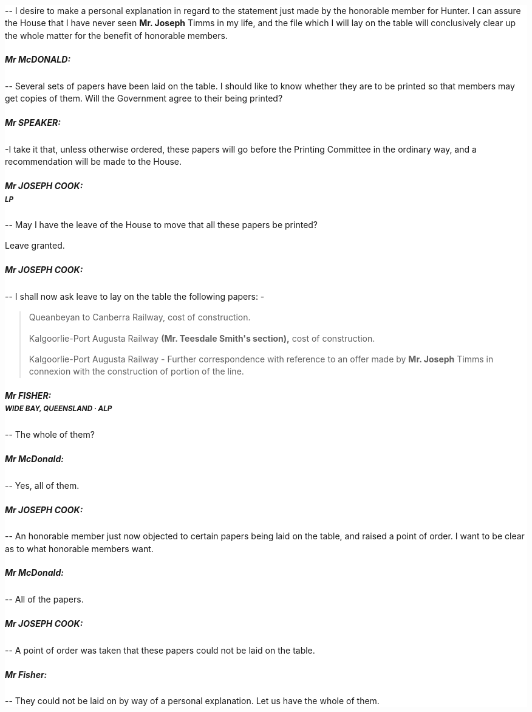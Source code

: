 -- I desire to make a personal explanation in regard to the statement just made by the honorable member for Hunter. I can assure the House that I have never seen  **Mr. Joseph**  Timms in my life, and the file which I will lay on the table will conclusively clear up the whole matter for the benefit of honorable members. 

##### Mr McDONALD:

-- Several sets of papers have been laid on the table. I should like to know whether they are to be printed so that members may get copies of them. Will the Government agree to their being printed? 

##### Mr SPEAKER:

-I take it that, unless otherwise ordered, these papers will go before the Printing Committee in the ordinary way, and a recommendation will be made to the House. 

##### Mr JOSEPH COOK:<br><small class="text-muted">LP</small>

-- May I have the leave of the House to move that all these papers be printed? 

Leave granted. 

##### Mr JOSEPH COOK:

-- I shall now ask leave to lay on the table the following papers: - 

  >Queanbeyan to Canberra Railway, cost of construction. 
  >
  >Kalgoorlie-Port Augusta Railway  **(Mr. Teesdale Smith's section),**  cost of construction. 
  >
  >Kalgoorlie-Port Augusta Railway - Further correspondence with reference to an offer made by  **Mr. Joseph**  Timms in connexion with the construction of portion of the line. 

##### Mr FISHER:<br><small class="text-muted">WIDE BAY, QUEENSLAND &middot; ALP</small>

--  The whole of them? 

##### Mr McDonald:

--  Yes, all of them. 

##### Mr JOSEPH COOK:

-- An honorable member just now objected to certain papers being laid on the table, and raised a point of order. I want to be clear as to what honorable members want. 

##### Mr McDonald:

--  All of the papers. 

##### Mr JOSEPH COOK:

-- A point of order was taken that these papers could not be laid on the table. 

##### Mr Fisher:

--  They could not be laid on by way of a personal explanation. Let us have the whole of them. 
